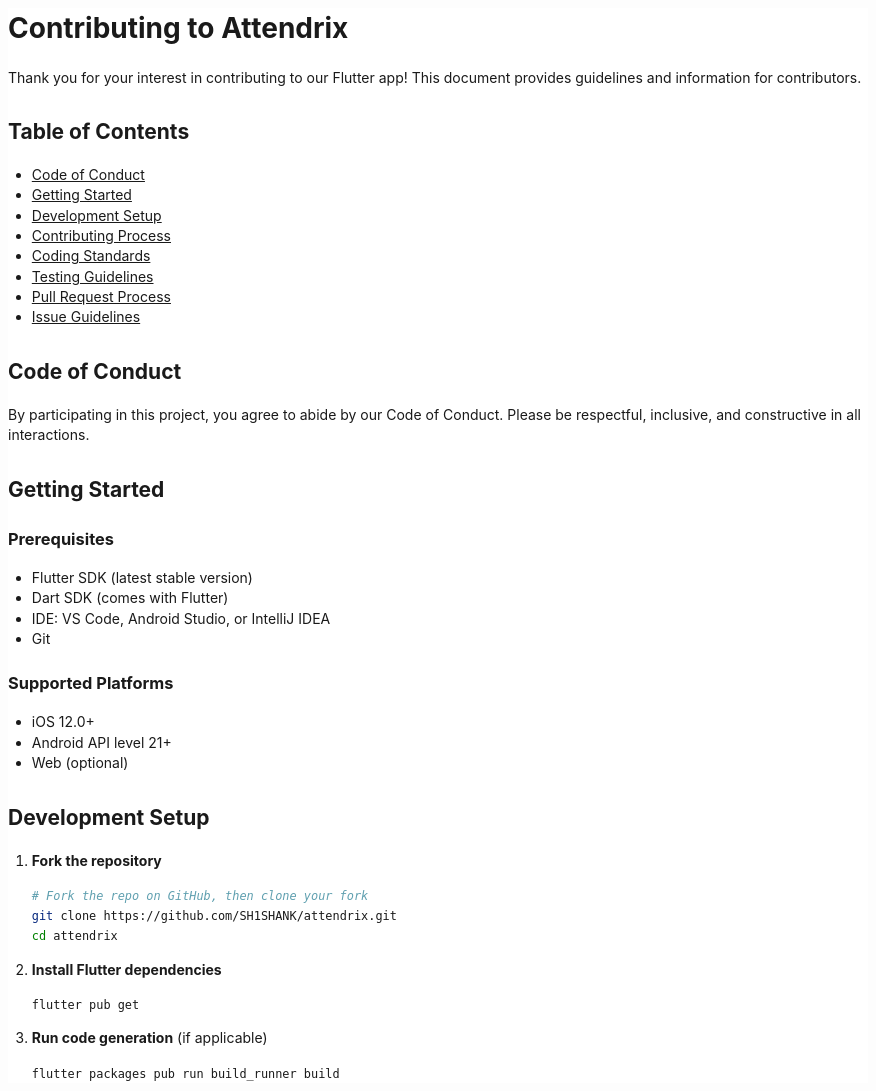 # Contributing to Attendrix

Thank you for your interest in contributing to our Flutter app! This document provides guidelines and information for contributors.

## Table of Contents
- [Code of Conduct](#code-of-conduct)
- [Getting Started](#getting-started)
- [Development Setup](#development-setup)
- [Contributing Process](#contributing-process)
- [Coding Standards](#coding-standards)
- [Testing Guidelines](#testing-guidelines)
- [Pull Request Process](#pull-request-process)
- [Issue Guidelines](#issue-guidelines)

## Code of Conduct

By participating in this project, you agree to abide by our Code of Conduct. Please be respectful, inclusive, and constructive in all interactions.

## Getting Started

### Prerequisites
- Flutter SDK (latest stable version)
- Dart SDK (comes with Flutter)
- IDE: VS Code, Android Studio, or IntelliJ IDEA
- Git

### Supported Platforms
- iOS 12.0+
- Android API level 21+
- Web (optional)

## Development Setup

1. **Fork the repository**
   ```bash
   # Fork the repo on GitHub, then clone your fork
   git clone https://github.com/SH1SHANK/attendrix.git
   cd attendrix
   ```

2. **Install Flutter dependencies**
   ```bash
   flutter pub get
   ```

3. **Run code generation** (if applicable)
   ```bash
   flutter packages pub run build_runner build
   ```
